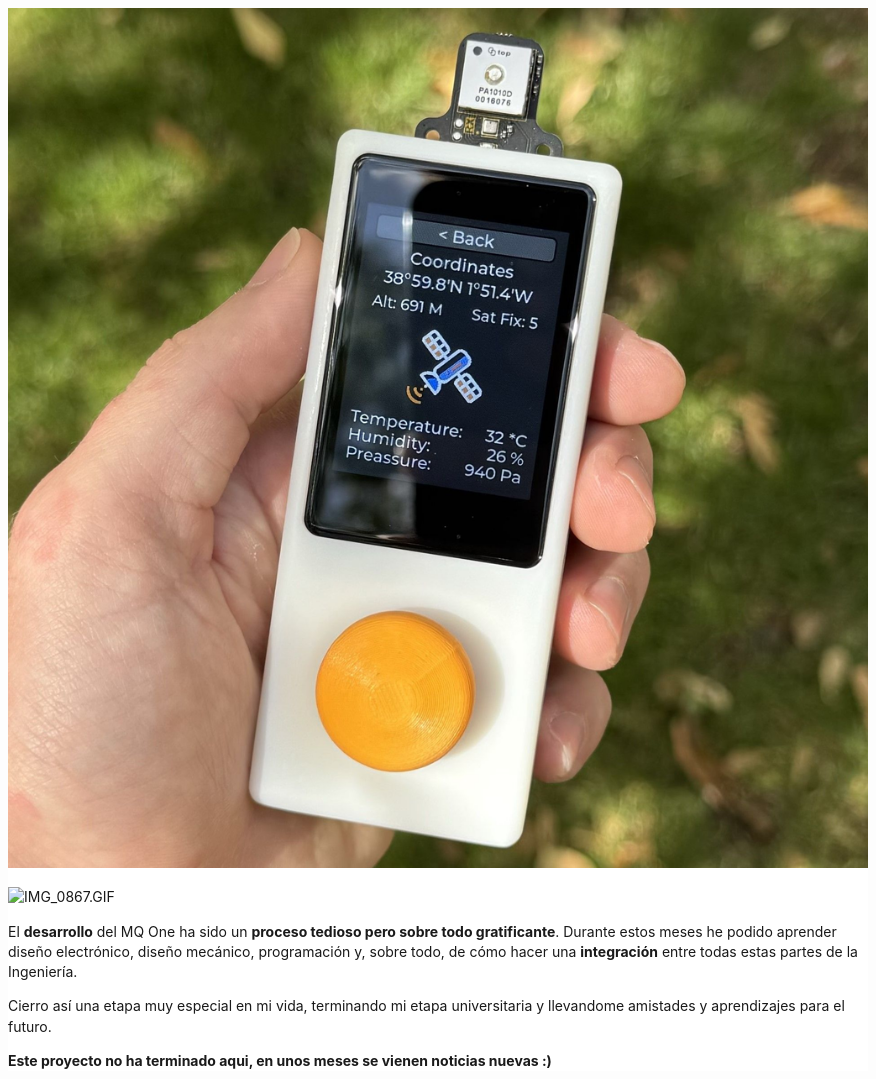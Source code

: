 ![MQ One with Mountain Module](images/image-31.jpeg)

![IMG_0867.GIF](images/image-32.GIF)

El **desarrollo** del MQ One ha sido un **proceso tedioso pero sobre todo gratificante**. Durante estos meses he podido aprender diseño electrónico, diseño mecánico, programación y, sobre todo, de cómo hacer una **integración** entre todas estas partes de la Ingeniería.

Cierro así una etapa muy especial en mi vida, terminando mi etapa universitaria y llevandome amistades y aprendizajes para el futuro.

**Este proyecto no ha terminado aqui, en unos meses se vienen noticias nuevas :)**

